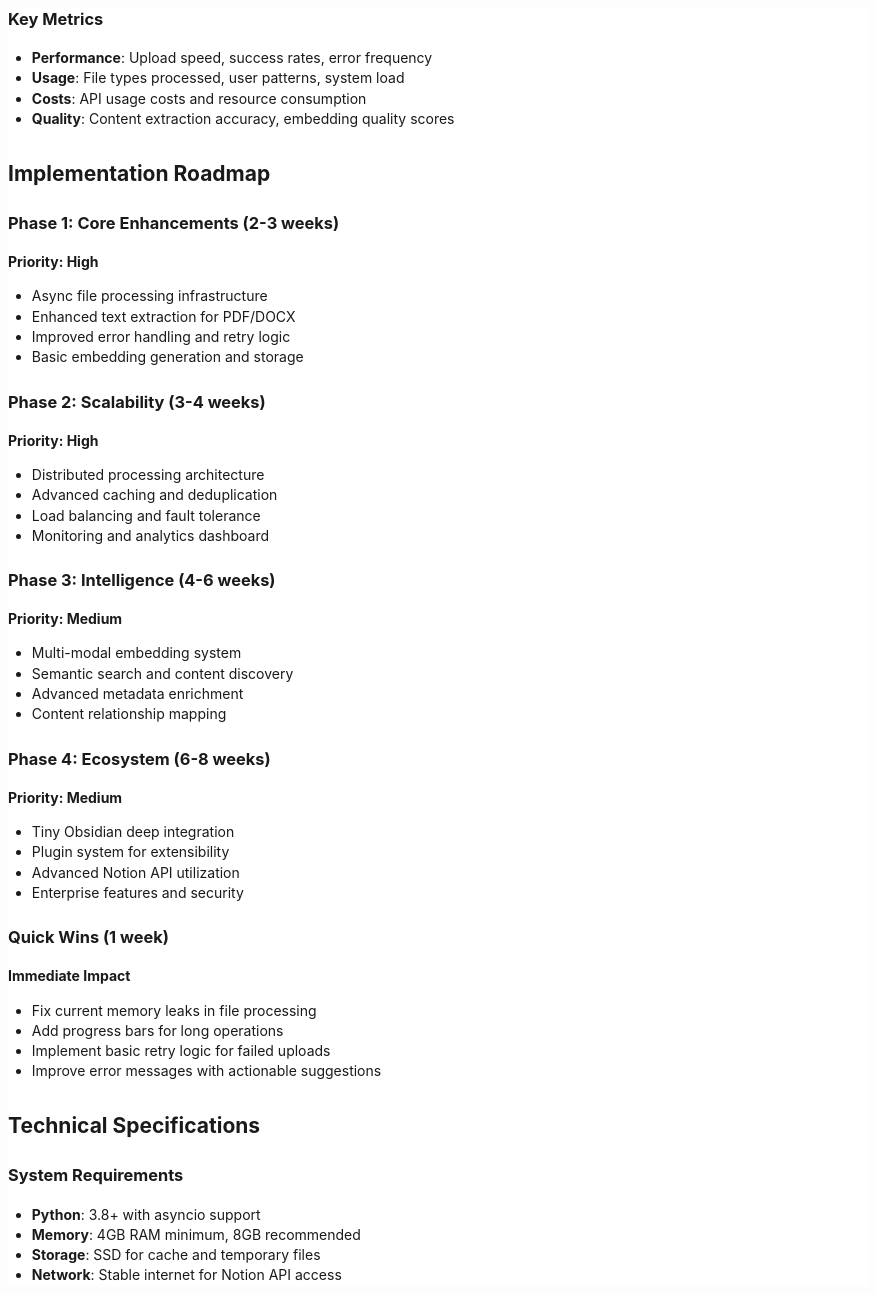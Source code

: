 ### Key Metrics
- **Performance**: Upload speed, success rates, error frequency
- **Usage**: File types processed, user patterns, system load  
- **Costs**: API usage costs and resource consumption
- **Quality**: Content extraction accuracy, embedding quality scores

## Implementation Roadmap

### Phase 1: Core Enhancements (2-3 weeks)
**Priority: High**
- Async file processing infrastructure
- Enhanced text extraction for PDF/DOCX
- Improved error handling and retry logic
- Basic embedding generation and storage

### Phase 2: Scalability (3-4 weeks)  
**Priority: High**
- Distributed processing architecture
- Advanced caching and deduplication
- Load balancing and fault tolerance
- Monitoring and analytics dashboard

### Phase 3: Intelligence (4-6 weeks)
**Priority: Medium**
- Multi-modal embedding system
- Semantic search and content discovery
- Advanced metadata enrichment
- Content relationship mapping

### Phase 4: Ecosystem (6-8 weeks)
**Priority: Medium**
- Tiny Obsidian deep integration
- Plugin system for extensibility
- Advanced Notion API utilization
- Enterprise features and security

### Quick Wins (1 week)
**Immediate Impact**
- Fix current memory leaks in file processing
- Add progress bars for long operations
- Implement basic retry logic for failed uploads
- Improve error messages with actionable suggestions

## Technical Specifications

### System Requirements
- **Python**: 3.8+ with asyncio support
- **Memory**: 4GB RAM minimum, 8GB recommended
- **Storage**: SSD for cache and temporary files
- **Network**: Stable internet for Notion API access
